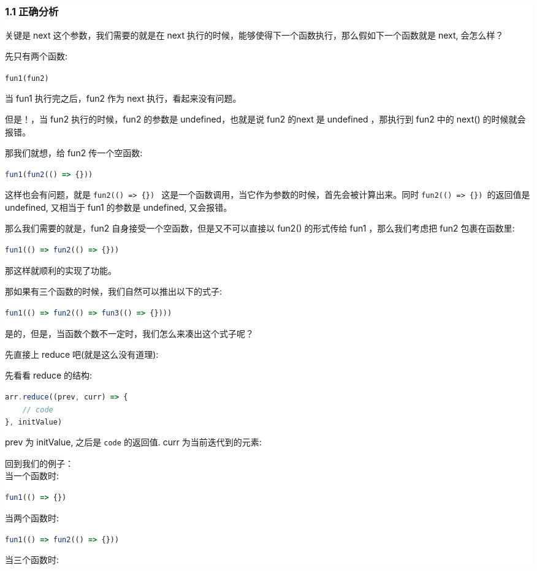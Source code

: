 ### 1.1 正确分析
关键是 next 这个参数，我们需要的就是在 next 执行的时候，能够使得下一个函数执行，那么假如下一个函数就是 next, 会怎么样？   

先只有两个函数:  

`fun1(fun2)`  

当 fun1 执行完之后，fun2 作为 next 执行，看起来没有问题。  

但是！，当 fun2 执行的时候，fun2 的参数是 undefined，也就是说 fun2 的next 是 undefined ，那执行到 fun2 中的 next() 的时候就会报错。  

那我们就想，给 fun2 传一个空函数:  

```js
fun1(fun2(() => {}))
```

这样也会有问题，就是 `fun2(() => {}) ` 这是一个函数调用，当它作为参数的时候，首先会被计算出来。同时 `fun2(() => {}) `的返回值是 undefined, 又相当于 fun1 的参数是 undefined, 又会报错。

那么我们需要的就是，fun2 自身接受一个空函数，但是又不可以直接以 fun2() 的形式传给 fun1 ，那么我们考虑把 fun2 包裹在函数里:  

```js
fun1(() => fun2(() => {}))
```

那这样就顺利的实现了功能。  

那如果有三个函数的时候，我们自然可以推出以下的式子:  

```js
fun1(() => fun2(() => fun3(() => {})))
```

是的，但是，当函数个数不一定时，我们怎么来凑出这个式子呢？  

先直接上 reduce 吧(就是这么没有道理):  

先看看 reduce 的结构:

```js
arr.reduce((prev, curr) => {
    // code
}, initValue)
```

prev 为 initValue, 之后是 `code` 的返回值. curr 为当前迭代到的元素:  

回到我们的例子：  
当一个函数时:  

```js
fun1(() => {})
```

当两个函数时:  

```js
fun1(() => fun2(() => {}))
```

当三个函数时:  
